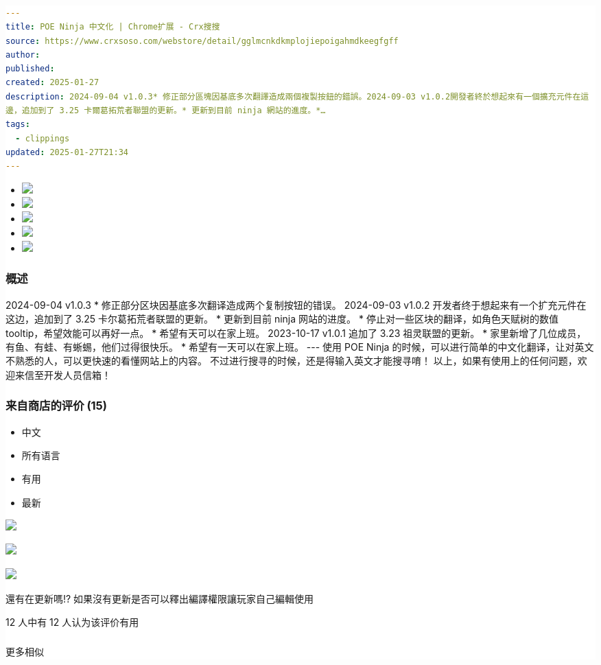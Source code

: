 ```yaml
---
title: POE Ninja 中文化 | Chrome扩展 - Crx搜搜
source: https://www.crxsoso.com/webstore/detail/gglmcnkdkmplojiepoigahmdkeegfgff
author: 
published: 
created: 2025-01-27
description: 2024-09-04 v1.0.3* 修正部分區塊因基底多次翻譯造成兩個複製按鈕的錯誤。2024-09-03 v1.0.2開發者終於想起來有一個擴充元件在這邊，追加到了 3.25 卡爾葛拓荒者聯盟的更新。* 更新到目前 ninja 網站的進度。*…
tags:
  - clippings
updated: 2025-01-27T21:34
---
```

- ![](https://lhimg.crxsoso.com/6-Os80-2M3hQDCD45Xmm4ffedlL9YTPzGzcK3W28xjBSj2Tp19wmD87DKEVvHq5WgO5C_lVGIzq7GY9q5SGbSasM=s1280-w1280-h800)
- ![](https://lhimg.crxsoso.com/VkPDZPy3OYOFjsPeardMN45AisheMxwJX1_eqmJ3HYMw8BdyTG2Gqf4stoMQluiLv5w4NmtTF4-s_RQXyEuLx4iJxQ=s1280-w1280-h800)
- ![](https://lhimg.crxsoso.com/mFKJ2KAguupZdIAUtxN4BtAOYd_jzWHW3CcNysMcH3S04yyha7jvI4GB1aR9xVSCNyUgBMMpUTF2fLdX-_iH0fQPvg=s1280-w1280-h800)
- ![](https://lhimg.crxsoso.com/XgNq6omTSlD3yzSeUgzhG3-D3TJqDgFenIipd8pHGSctAlwJ0Ohsk-bWhhd7tP4gdwQ6RvIsaLHk69_NugJjsgkuHFI=s1280-w1280-h800)
- ![](https://lhimg.crxsoso.com/CSSVS3VM5HBT9B2t-Ta1W8Y6b6t2HJfFqeNlEi9vxz2RpYIGhHe7OffVuV9IUeC-9aITzACKEfOXnIaNDBRexSTfgA=s1280-w1280-h800)

### 概述

2024-09-04 v1.0.3 \* 修正部分区块因基底多次翻译造成两个复制按钮的错误。 2024-09-03 v1.0.2 开发者终于想起来有一个扩充元件在这边，追加到了 3.25 卡尔葛拓荒者联盟的更新。 \* 更新到目前 ninja 网站的进度。 \* 停止对一些区块的翻译，如角色天赋树的数值 tooltip，希望效能可以再好一点。 \* 希望有天可以在家上班。 2023-10-17 v1.0.1 追加了 3.23 祖灵联盟的更新。 \* 家里新增了几位成员，有鱼、有蛙、有蜥蜴，他们过得很快乐。 \* 希望有一天可以在家上班。 --- 使用 POE Ninja 的时候，可以进行简单的中文化翻译，让对英文不熟悉的人，可以更快速的看懂网站上的内容。 不过进行搜寻的时候，还是得输入英文才能搜寻唷！ 以上，如果有使用上的任何问题，欢迎来信至开发人员信箱！

### 来自商店的评价 (15)

- 中文
- 所有语言

- 有用
- 最新

![](https://lhimg.crxsoso.com/a-/ALV-UjUnRXJd-wyF0nuTL3-p7qG5x35rZw74LFHU5ZhnIeqt3-Ttsl8=s48)

![](https://lhimg.crxsoso.com/a/ACg8ocJgvlBo2uk1Bm6IbasLltzZVSz5gqxiHpCneQggK8GVX_D8lQ=s48-mo)

![](https://lhimg.crxsoso.com/a/ACg8ocJPdOF80NX8isTowVFfGWGQW4971y9U-73o_rlcdcyIpL92cw=s48-mo)

還有在更新嗎!? 如果沒有更新是否可以釋出編譯權限讓玩家自己編輯使用

12 人中有 12 人认为该评价有用

### 

更多相似
